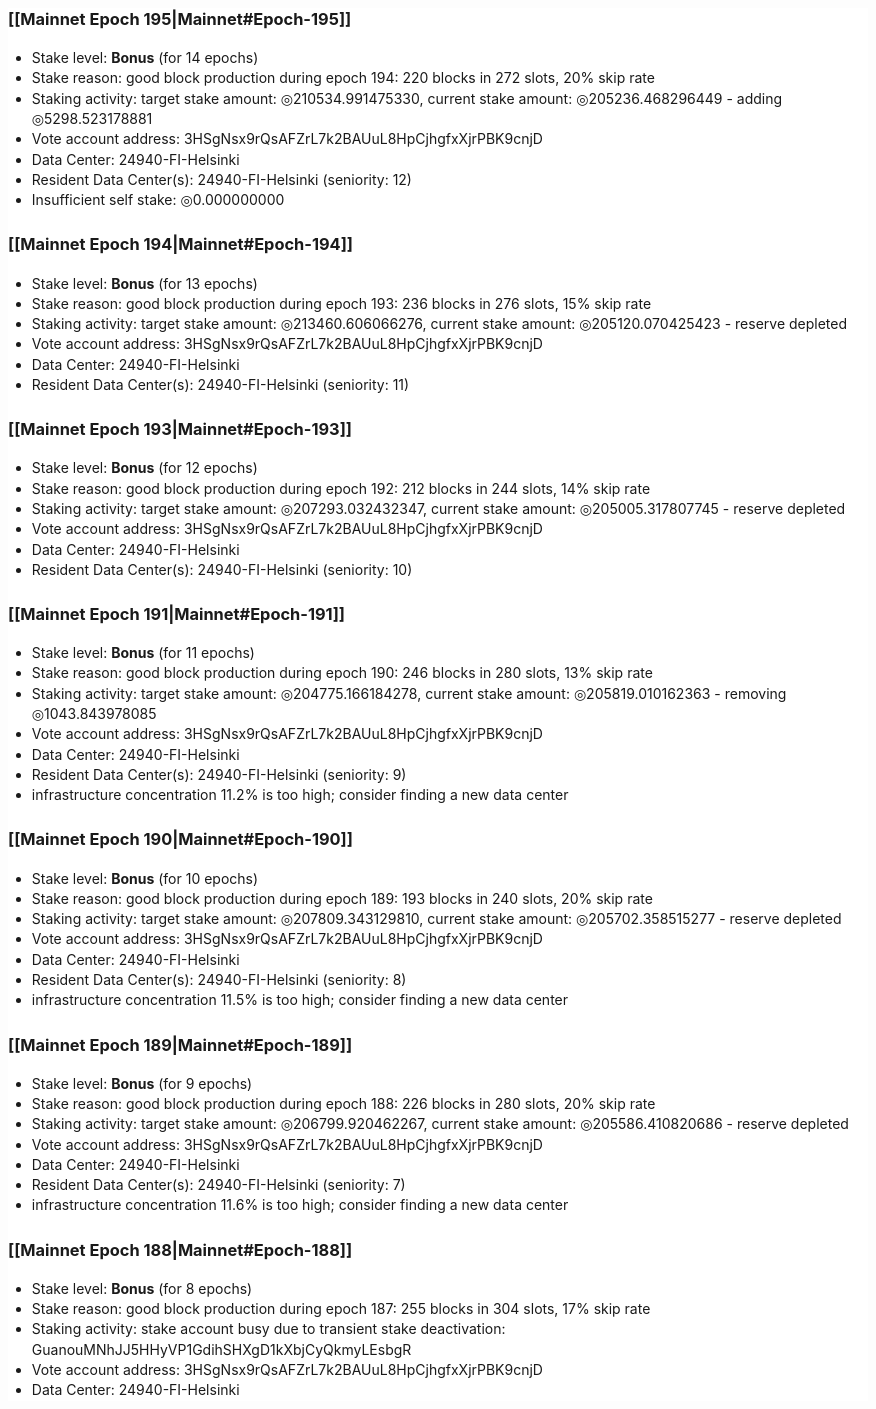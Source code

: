 ### [[Mainnet Epoch 195|Mainnet#Epoch-195]]
* Stake level: **Bonus** (for 14 epochs)
* Stake reason: good block production during epoch 194: 220 blocks in 272 slots, 20% skip rate
* Staking activity: target stake amount: ◎210534.991475330, current stake amount: ◎205236.468296449 - adding ◎5298.523178881
* Vote account address: 3HSgNsx9rQsAFZrL7k2BAUuL8HpCjhgfxXjrPBK9cnjD
* Data Center: 24940-FI-Helsinki
* Resident Data Center(s): 24940-FI-Helsinki (seniority: 12)
* Insufficient self stake: ◎0.000000000
### [[Mainnet Epoch 194|Mainnet#Epoch-194]]
* Stake level: **Bonus** (for 13 epochs)
* Stake reason: good block production during epoch 193: 236 blocks in 276 slots, 15% skip rate
* Staking activity: target stake amount: ◎213460.606066276, current stake amount: ◎205120.070425423 - reserve depleted
* Vote account address: 3HSgNsx9rQsAFZrL7k2BAUuL8HpCjhgfxXjrPBK9cnjD
* Data Center: 24940-FI-Helsinki
* Resident Data Center(s): 24940-FI-Helsinki (seniority: 11)
### [[Mainnet Epoch 193|Mainnet#Epoch-193]]
* Stake level: **Bonus** (for 12 epochs)
* Stake reason: good block production during epoch 192: 212 blocks in 244 slots, 14% skip rate
* Staking activity: target stake amount: ◎207293.032432347, current stake amount: ◎205005.317807745 - reserve depleted
* Vote account address: 3HSgNsx9rQsAFZrL7k2BAUuL8HpCjhgfxXjrPBK9cnjD
* Data Center: 24940-FI-Helsinki
* Resident Data Center(s): 24940-FI-Helsinki (seniority: 10)
### [[Mainnet Epoch 191|Mainnet#Epoch-191]]
* Stake level: **Bonus** (for 11 epochs)
* Stake reason: good block production during epoch 190: 246 blocks in 280 slots, 13% skip rate
* Staking activity: target stake amount: ◎204775.166184278, current stake amount: ◎205819.010162363 - removing ◎1043.843978085
* Vote account address: 3HSgNsx9rQsAFZrL7k2BAUuL8HpCjhgfxXjrPBK9cnjD
* Data Center: 24940-FI-Helsinki
* Resident Data Center(s): 24940-FI-Helsinki (seniority: 9)
* infrastructure concentration 11.2% is too high; consider finding a new data center
### [[Mainnet Epoch 190|Mainnet#Epoch-190]]
* Stake level: **Bonus** (for 10 epochs)
* Stake reason: good block production during epoch 189: 193 blocks in 240 slots, 20% skip rate
* Staking activity: target stake amount: ◎207809.343129810, current stake amount: ◎205702.358515277 - reserve depleted
* Vote account address: 3HSgNsx9rQsAFZrL7k2BAUuL8HpCjhgfxXjrPBK9cnjD
* Data Center: 24940-FI-Helsinki
* Resident Data Center(s): 24940-FI-Helsinki (seniority: 8)
* infrastructure concentration 11.5% is too high; consider finding a new data center
### [[Mainnet Epoch 189|Mainnet#Epoch-189]]
* Stake level: **Bonus** (for 9 epochs)
* Stake reason: good block production during epoch 188: 226 blocks in 280 slots, 20% skip rate
* Staking activity: target stake amount: ◎206799.920462267, current stake amount: ◎205586.410820686 - reserve depleted
* Vote account address: 3HSgNsx9rQsAFZrL7k2BAUuL8HpCjhgfxXjrPBK9cnjD
* Data Center: 24940-FI-Helsinki
* Resident Data Center(s): 24940-FI-Helsinki (seniority: 7)
* infrastructure concentration 11.6% is too high; consider finding a new data center
### [[Mainnet Epoch 188|Mainnet#Epoch-188]]
* Stake level: **Bonus** (for 8 epochs)
* Stake reason: good block production during epoch 187: 255 blocks in 304 slots, 17% skip rate
* Staking activity: stake account busy due to transient stake deactivation: GuanouMNhJJ5HHyVP1GdihSHXgD1kXbjCyQkmyLEsbgR
* Vote account address: 3HSgNsx9rQsAFZrL7k2BAUuL8HpCjhgfxXjrPBK9cnjD
* Data Center: 24940-FI-Helsinki